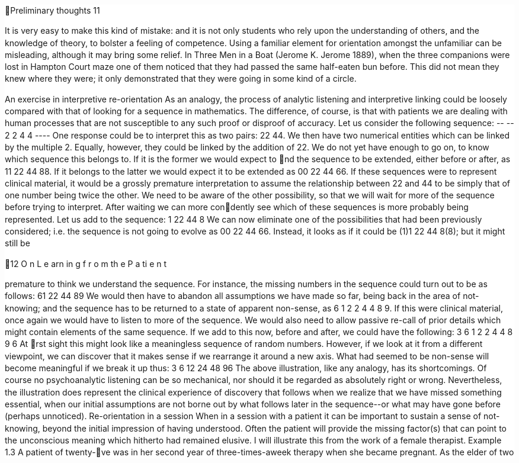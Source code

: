 Preliminary thoughts 11

It is very easy to make this kind of mistake: and it is not only
students who rely upon the understanding of others, and the knowledge of
theory, to bolster a feeling of competence. Using a familiar element for
orientation amongst the unfamiliar can be misleading, although it may
bring some relief. In Three Men in a Boat (Jerome K. Jerome 1889), when
the three companions were lost in Hampton Court maze one of them noticed
that they had passed the same half-eaten bun before. This did not mean
they knew where they were; it only demonstrated that they were going in
some kind of a circle.

An exercise in interpretive re-orientation As an analogy, the process of
analytic listening and interpretive linking could be loosely compared
with that of looking for a sequence in mathematics. The difference, of
course, is that with patients we are dealing with human processes that
are not susceptible to any such proof or disproof of accuracy. Let us
consider the following sequence: -- -- 2 2 4 4 ---- One response could
be to interpret this as two pairs: 22 44. We then have two numerical
entities which can be linked by the multiple 2. Equally, however, they
could be linked by the addition of 22. We do not yet have enough to go
on, to know which sequence this belongs to. If it is the former we would
expect to nd the sequence to be extended, either before or after, as 11
22 44 88. If it belongs to the latter we would expect it to be extended
as 00 22 44 66. If these sequences were to represent clinical material,
it would be a grossly premature interpretation to assume the
relationship between 22 and 44 to be simply that of one number being
twice the other. We need to be aware of the other possibility, so that
we will wait for more of the sequence before trying to interpret. After
waiting we can more condently see which of these sequences is more
probably being represented. Let us add to the sequence: 1 22 44 8 We can
now eliminate one of the possibilities that had been previously
considered; i.e. the sequence is not going to evolve as 00 22 44 66.
Instead, it looks as if it could be (1)1 22 44 8(8); but it might still
be

12 O n L e arn in g f r o m th e P a ti e n t

premature to think we understand the sequence. For instance, the missing
numbers in the sequence could turn out to be as follows: 61 22 44 89 We
would then have to abandon all assumptions we have made so far, being
back in the area of not-knowing; and the sequence has to be returned to
a state of apparent non-sense, as 6 1 2 2 4 4 8 9. If this were clinical
material, once again we would have to listen to more of the sequence. We
would also need to allow passive re-call of prior details which might
contain elements of the same sequence. If we add to this now, before and
after, we could have the following: 3 6 1 2 2 4 4 8 9 6 At rst sight
this might look like a meaningless sequence of random numbers. However,
if we look at it from a different viewpoint, we can discover that it
makes sense if we rearrange it around a new axis. What had seemed to be
non-sense will become meaningful if we break it up thus: 3 6 12 24 48 96
The above illustration, like any analogy, has its shortcomings. Of
course no psychoanalytic listening can be so mechanical, nor should it
be regarded as absolutely right or wrong. Nevertheless, the illustration
does represent the clinical experience of discovery that follows when we
realize that we have missed something essential, when our initial
assumptions are not borne out by what follows later in the sequence--or
what may have gone before (perhaps unnoticed). Re-orientation in a
session When in a session with a patient it can be important to sustain
a sense of not-knowing, beyond the initial impression of having
understood. Often the patient will provide the missing factor(s) that
can point to the unconscious meaning which hitherto had remained
elusive. I will illustrate this from the work of a female therapist.
Example 1.3 A patient of twenty-ve was in her second year of
three-times-aweek therapy when she became pregnant. As the elder of two